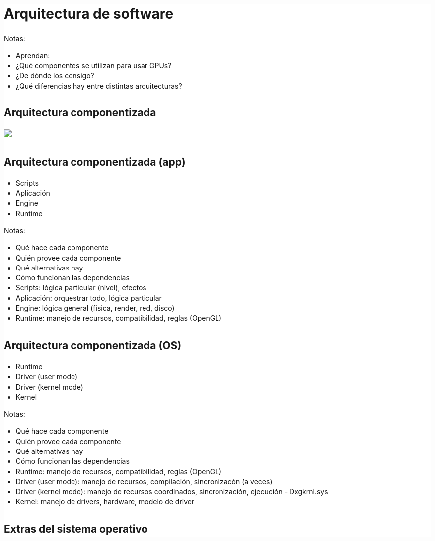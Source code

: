# Arquitectura de software

Notas:
- Aprendan:
- ¿Qué componentes se utilizan para usar GPUs?
- ¿De dónde los consigo?
- ¿Qué diferencias hay entre distintas arquitecturas?


## Arquitectura componentizada

<img src='images/arquitecture-soft.png' style='height:420px' />


## Arquitectura componentizada (app)

- Scripts
- Aplicación
- Engine
- Runtime

Notas:
- Qué hace cada componente
- Quién provee cada componente
- Qué alternativas hay
- Cómo funcionan las dependencias
- Scripts: lógica particular (nivel), efectos
- Aplicación: orquestrar todo, lógica particular
- Engine: lógica general (física, render, red, disco)
- Runtime: manejo de recursos, compatibilidad, reglas (OpenGL)


## Arquitectura componentizada (OS)

- Runtime
- Driver (user mode)
- Driver (kernel mode)
- Kernel

Notas:
- Qué hace cada componente
- Quién provee cada componente
- Qué alternativas hay
- Cómo funcionan las dependencias
- Runtime: manejo de recursos, compatibilidad, reglas (OpenGL)
- Driver (user mode): manejo de recursos, compilación, sincronizacón (a veces)
- Driver (kernel mode): manejo de recursos coordinados, sincronización, ejecución - Dxgkrnl.sys
- Kernel: manejo de drivers, hardware, modelo de driver


## Extras del sistema operativo
